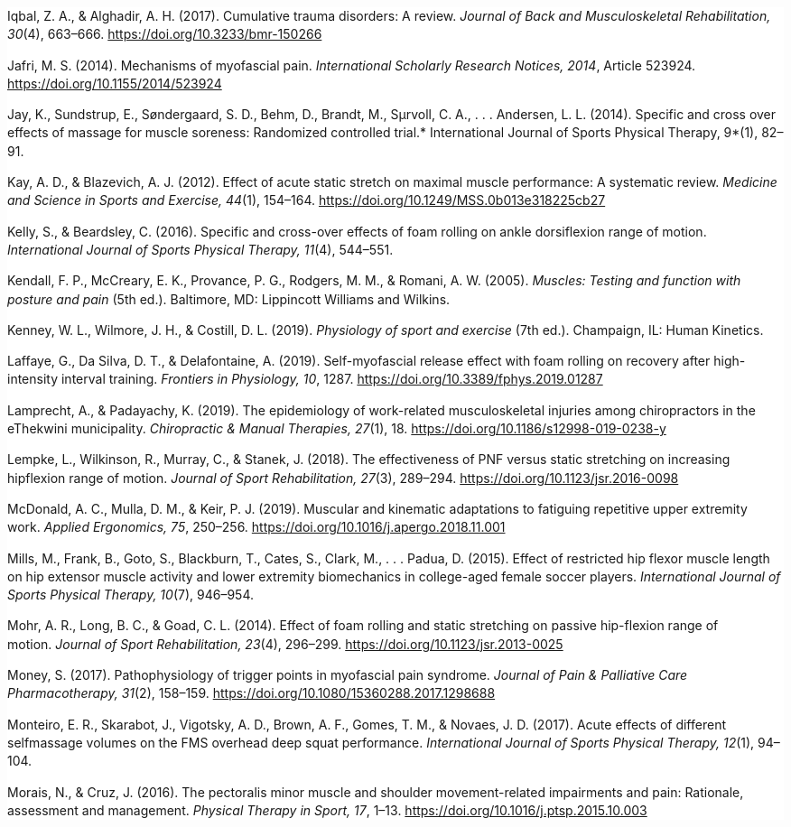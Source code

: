 Iqbal, Z. A., & Alghadir, A. H. (2017). Cumulative trauma disorders: A review. *Journal of Back and Musculoskeletal Rehabilitation, 30*(4), 663–666. https://doi.org/10.3233/bmr-150266

Jafri, M. S. (2014). Mechanisms of myofascial pain. *International Scholarly Research Notices, 2014*, Article 523924. https://doi.org/10.1155/2014/523924

Jay, K., Sundstrup, E., Søndergaard, S. D., Behm, D., Brandt, M., Sμrvoll, C. A., . . . Andersen, L. L. (2014). Specific and cross over effects of massage for muscle soreness: Randomized controlled trial.* International Journal of Sports Physical Therapy, 9*(1), 82–91.

Kay, A. D., & Blazevich, A. J. (2012). Effect of acute static stretch on maximal muscle performance: A systematic review. *Medicine and Science in Sports and Exercise, 44*(1), 154–164. https://doi.org/10.1249/MSS.0b013e318225cb27

Kelly, S., & Beardsley, C. (2016). Specific and cross-over effects of foam rolling on ankle dorsiflexion range of motion. *International Journal of Sports Physical Therapy, 11*(4), 544–551.

Kendall, F. P., McCreary, E. K., Provance, P. G., Rodgers, M. M., & Romani, A. W. (2005). *Muscles: Testing and function with posture and pain* (5th ed.). Baltimore, MD: Lippincott Williams and Wilkins.

Kenney, W. L., Wilmore, J. H., & Costill, D. L. (2019). *Physiology of sport and exercise* (7th ed.). Champaign, IL: Human Kinetics.

Laffaye, G., Da Silva, D. T., & Delafontaine, A. (2019). Self-myofascial release effect with foam rolling on recovery after high-intensity interval training. *Frontiers in Physiology, 10*, 1287. https://doi.org/10.3389/fphys.2019.01287

Lamprecht, A., & Padayachy, K. (2019). The epidemiology of work-related musculoskeletal injuries among chiropractors in the eThekwini municipality. *Chiropractic & Manual Therapies, 27*(1), 18. https://doi.org/10.1186/s12998-019-0238-y

Lempke, L., Wilkinson, R., Murray, C., & Stanek, J. (2018). The effectiveness of PNF versus static stretching on increasing hipflexion range of motion. *Journal of Sport Rehabilitation, 27*(3), 289–294. https://doi.org/10.1123/jsr.2016-0098

McDonald, A. C., Mulla, D. M., & Keir, P. J. (2019). Muscular and kinematic adaptations to fatiguing repetitive upper extremity work. *Applied Ergonomics, 75*, 250–256. https://doi.org/10.1016/j.apergo.2018.11.001

Mills, M., Frank, B., Goto, S., Blackburn, T., Cates, S., Clark, M., . . . Padua, D. (2015). Effect of restricted hip flexor muscle length on hip extensor muscle activity and lower extremity biomechanics in college-aged female soccer players. *International Journal of Sports Physical Therapy, 10*(7), 946–954.

Mohr, A. R., Long, B. C., & Goad, C. L. (2014). Effect of foam rolling and static stretching on passive hip-flexion range of motion. *Journal of Sport Rehabilitation, 23*(4), 296–299. https://doi.org/10.1123/jsr.2013-0025

Money, S. (2017). Pathophysiology of trigger points in myofascial pain syndrome. *Journal of Pain & Palliative Care Pharmacotherapy, 31*(2), 158–159. https://doi.org/10.1080/15360288.2017.1298688

Monteiro, E. R., Skarabot, J., Vigotsky, A. D., Brown, A. F., Gomes, T. M., & Novaes, J. D. (2017). Acute effects of different selfmassage volumes on the FMS overhead deep squat performance. *International Journal of Sports Physical Therapy, 12*(1), 94–104.

Morais, N., & Cruz, J. (2016). The pectoralis minor muscle and shoulder movement-related impairments and pain: Rationale, assessment and management. *Physical Therapy in Sport, 17*, 1–13. https://doi.org/10.1016/j.ptsp.2015.10.003

